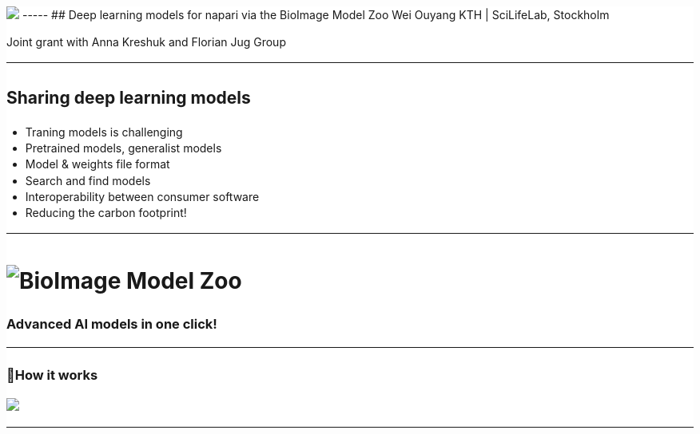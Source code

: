 <img style="width: 100vw" src="https://docs.google.com/drawings/d/e/2PACX-1vQIa26wyOOlnLYLcVZECV-784YBF4PmQVDdlVabrB2ymrwd5BvUalVrtSir8YAkzR9gsszWa7cnJs9p/pub?w=961&amp;h=599">
-----
## Deep learning models for napari via the BioImage Model Zoo
Wei Ouyang
KTH | SciLifeLab, Stockholm

Joint grant with Anna Kreshuk and Florian Jug Group


-----
## Sharing deep learning models
 * Traning models is challenging 
 * Pretrained models, generalist models 
 * Model & weights file format 
 * Search and find models 
 * Interoperability between consumer software 
 * Reducing the carbon footprint! 

-----
# <img alt="BioImage Model Zoo" src="https://bioimage.io/static/img/bioimage-io-logo-white.svg">
### Advanced AI models in one click!

-----

### 🤔How it works

<img style="height:calc(100% - 200px);object-fit:contain;background-color: white;" src="https://docs.google.com/drawings/d/e/2PACX-1vSh8qO-jxZcGKjg5w52IMTesAUMbOaOxc3XQgmW7zBBj6btMGAUjcgh6iHgaTyzI18Ld7SSHkbie2k2/pub?w=1057&amp;h=689">

-----